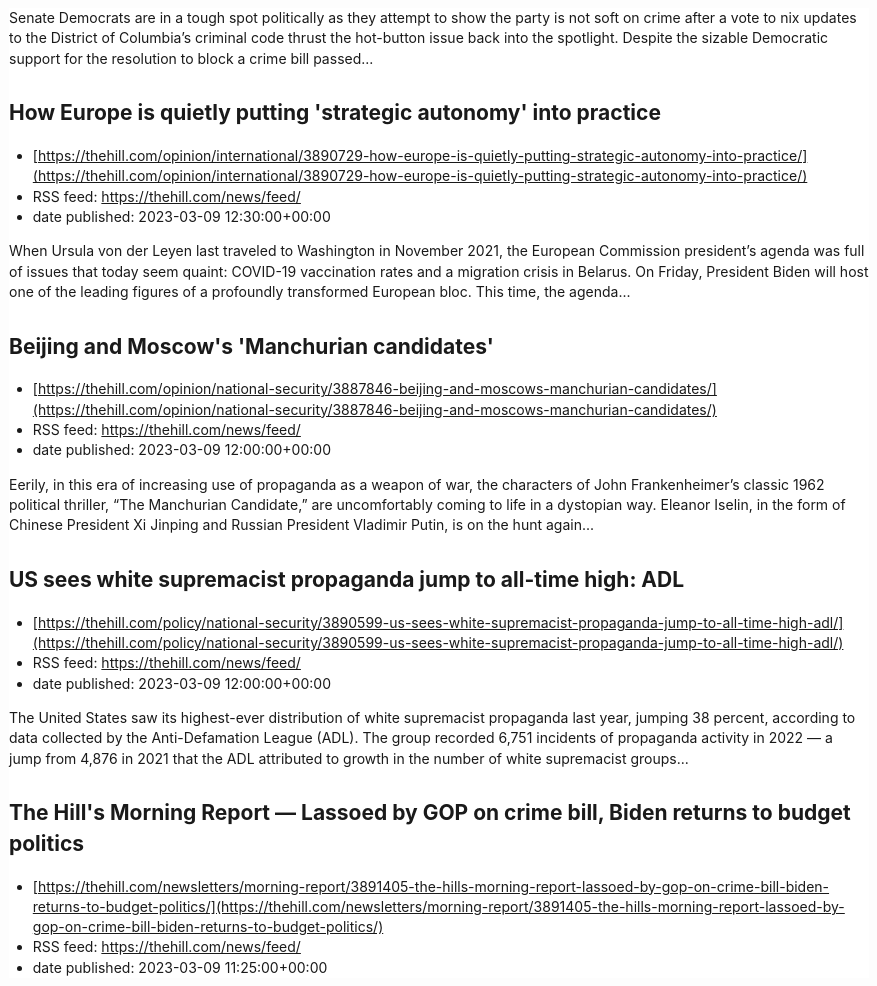 Senate Democrats are in a tough spot politically as they attempt to show the party is not soft on crime after a vote to nix updates to the District of Columbia’s criminal code thrust the hot-button issue back into the spotlight.  Despite the sizable Democratic support for the resolution to block a crime bill passed...

## How Europe is quietly putting 'strategic autonomy' into practice
 - [https://thehill.com/opinion/international/3890729-how-europe-is-quietly-putting-strategic-autonomy-into-practice/](https://thehill.com/opinion/international/3890729-how-europe-is-quietly-putting-strategic-autonomy-into-practice/)
 - RSS feed: https://thehill.com/news/feed/
 - date published: 2023-03-09 12:30:00+00:00

When Ursula von der Leyen last traveled to Washington in November 2021, the European Commission president’s agenda was full of issues that today seem quaint: COVID-19 vaccination rates and a migration crisis in Belarus. On Friday, President Biden will host one of the leading figures of a profoundly transformed European bloc. This time, the agenda...

## Beijing and Moscow's 'Manchurian candidates'
 - [https://thehill.com/opinion/national-security/3887846-beijing-and-moscows-manchurian-candidates/](https://thehill.com/opinion/national-security/3887846-beijing-and-moscows-manchurian-candidates/)
 - RSS feed: https://thehill.com/news/feed/
 - date published: 2023-03-09 12:00:00+00:00

Eerily, in this era of increasing use of propaganda as a weapon of war, the characters of John Frankenheimer’s classic 1962 political thriller, “The Manchurian Candidate,” are uncomfortably coming to life in a dystopian way. Eleanor Iselin, in the form of Chinese President Xi Jinping and Russian President Vladimir Putin, is on the hunt again...

## US sees white supremacist propaganda jump to all-time high: ADL
 - [https://thehill.com/policy/national-security/3890599-us-sees-white-supremacist-propaganda-jump-to-all-time-high-adl/](https://thehill.com/policy/national-security/3890599-us-sees-white-supremacist-propaganda-jump-to-all-time-high-adl/)
 - RSS feed: https://thehill.com/news/feed/
 - date published: 2023-03-09 12:00:00+00:00

The United States saw its highest-ever distribution of white supremacist propaganda last year, jumping 38 percent, according to data collected by the Anti-Defamation League (ADL). The group recorded 6,751 incidents of propaganda activity in 2022 — a jump from 4,876 in 2021 that the ADL attributed to growth in the number of white supremacist groups...

## The Hill's Morning Report — Lassoed by GOP on crime bill, Biden returns to budget politics
 - [https://thehill.com/newsletters/morning-report/3891405-the-hills-morning-report-lassoed-by-gop-on-crime-bill-biden-returns-to-budget-politics/](https://thehill.com/newsletters/morning-report/3891405-the-hills-morning-report-lassoed-by-gop-on-crime-bill-biden-returns-to-budget-politics/)
 - RSS feed: https://thehill.com/news/feed/
 - date published: 2023-03-09 11:25:00+00:00
